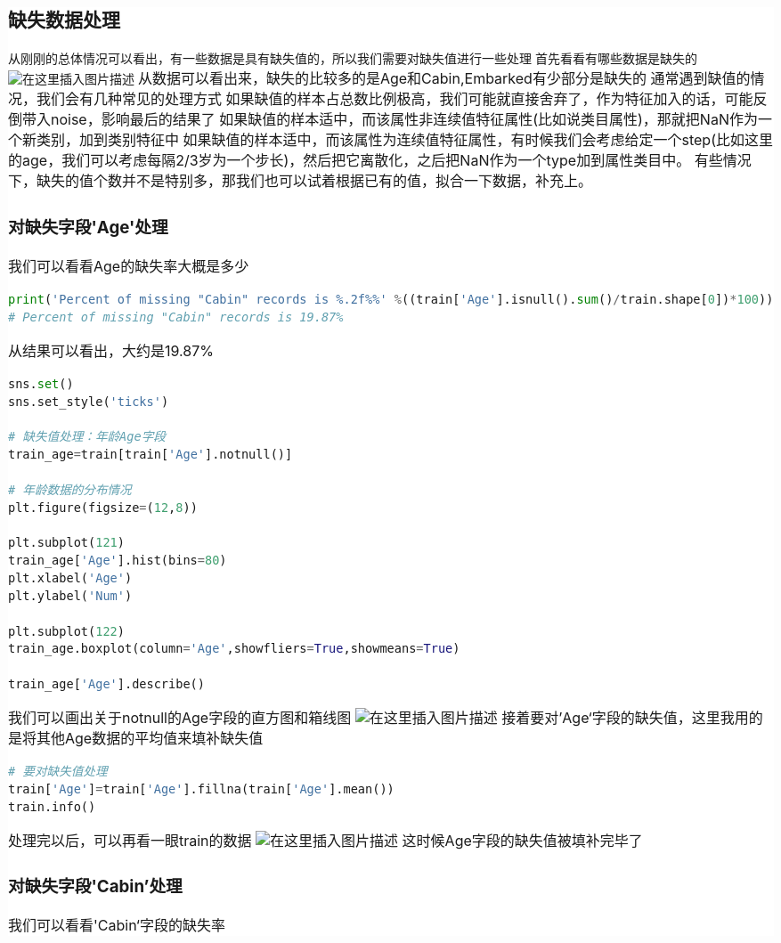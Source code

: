 ## 缺失数据处理
从刚刚的总体情况可以看出，有一些数据是具有缺失值的，所以我们需要对缺失值进行一些处理
首先看看有哪些数据是缺失的
![在这里插入图片描述](https://img-blog.csdnimg.cn/20210117202517105.png)
<font size = 3>从数据可以看出来，缺失的比较多的是Age和Cabin,Embarked有少部分是缺失的
通常遇到缺值的情况，我们会有几种常见的处理方式
如果缺值的样本占总数比例极高，我们可能就直接舍弃了，作为特征加入的话，可能反倒带入noise，影响最后的结果了
如果缺值的样本适中，而该属性非连续值特征属性(比如说类目属性)，那就把NaN作为一个新类别，加到类别特征中
如果缺值的样本适中，而该属性为连续值特征属性，有时候我们会考虑给定一个step(比如这里的age，我们可以考虑每隔2/3岁为一个步长)，然后把它离散化，之后把NaN作为一个type加到属性类目中。
有些情况下，缺失的值个数并不是特别多，那我们也可以试着根据已有的值，拟合一下数据，补充上。
### 对缺失字段'Age'处理
<font size=3>我们可以看看Age的缺失率大概是多少

```python
print('Percent of missing "Cabin" records is %.2f%%' %((train['Age'].isnull().sum()/train.shape[0])*100))
# Percent of missing "Cabin" records is 19.87%
```
<font size=3>从结果可以看出，大约是19.87%
```python
sns.set()
sns.set_style('ticks')

# 缺失值处理：年龄Age字段
train_age=train[train['Age'].notnull()]

# 年龄数据的分布情况
plt.figure(figsize=(12,8))

plt.subplot(121)
train_age['Age'].hist(bins=80)
plt.xlabel('Age')
plt.ylabel('Num')

plt.subplot(122)
train_age.boxplot(column='Age',showfliers=True,showmeans=True)

train_age['Age'].describe()
```
我们可以画出关于notnull的Age字段的直方图和箱线图
![在这里插入图片描述](https://img-blog.csdnimg.cn/20210117202930641.png?x-oss-process=image/watermark,type_ZmFuZ3poZW5naGVpdGk,shadow_10,text_aHR0cHM6Ly9ibG9nLmNzZG4ubmV0L3dlaXhpbl80NTUwODI2NQ==,size_16,color_FFFFFF,t_70)
<font size=3>接着要对’Age‘字段的缺失值，这里我用的是将其他Age数据的平均值来填补缺失值
```python
# 要对缺失值处理
train['Age']=train['Age'].fillna(train['Age'].mean())
train.info()
```
<font size=3>处理完以后，可以再看一眼train的数据
![在这里插入图片描述](https://img-blog.csdnimg.cn/20210117203554369.png?x-oss-process=image/watermark,type_ZmFuZ3poZW5naGVpdGk,shadow_10,text_aHR0cHM6Ly9ibG9nLmNzZG4ubmV0L3dlaXhpbl80NTUwODI2NQ==,size_16,color_FFFFFF,t_70)
这时候Age字段的缺失值被填补完毕了
### 对缺失字段'Cabin’处理
<font size=3>我们可以看看'Cabin‘字段的缺失率

